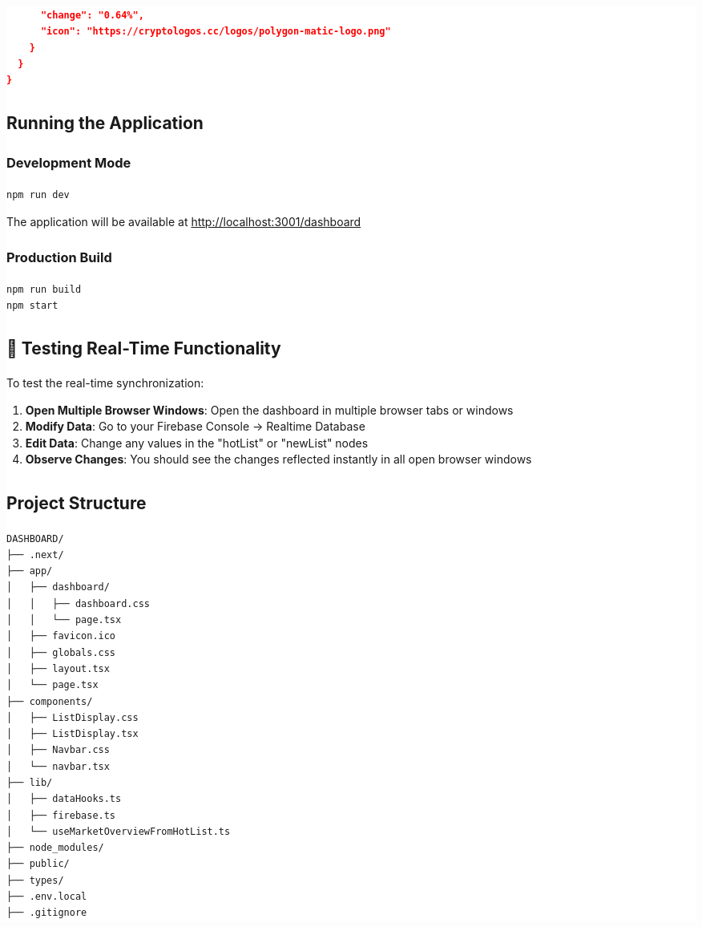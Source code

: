 ```json
      "change": "0.64%",
      "icon": "https://cryptologos.cc/logos/polygon-matic-logo.png"
    }
  }
}
```

##  Running the Application

### Development Mode

```bash
npm run dev
```




The application will be available at [http://localhost:3001/dashboard](http://localhost:3001/dashboard)

### Production Build

```bash
npm run build
npm start
```



## 📱 Testing Real-Time Functionality

To test the real-time synchronization:

1. **Open Multiple Browser Windows**: Open the dashboard in multiple browser tabs or windows
2. **Modify Data**: Go to your Firebase Console → Realtime Database
3. **Edit Data**: Change any values in the "hotList" or "newList" nodes
4. **Observe Changes**: You should see the changes reflected instantly in all open browser windows

##  Project Structure

```
DASHBOARD/
├── .next/
├── app/
│   ├── dashboard/
│   │   ├── dashboard.css
│   │   └── page.tsx
│   ├── favicon.ico
│   ├── globals.css
│   ├── layout.tsx
│   └── page.tsx
├── components/
│   ├── ListDisplay.css
│   ├── ListDisplay.tsx
│   ├── Navbar.css
│   └── navbar.tsx
├── lib/
│   ├── dataHooks.ts
│   ├── firebase.ts
│   └── useMarketOverviewFromHotList.ts
├── node_modules/
├── public/
├── types/
├── .env.local
├── .gitignore
```